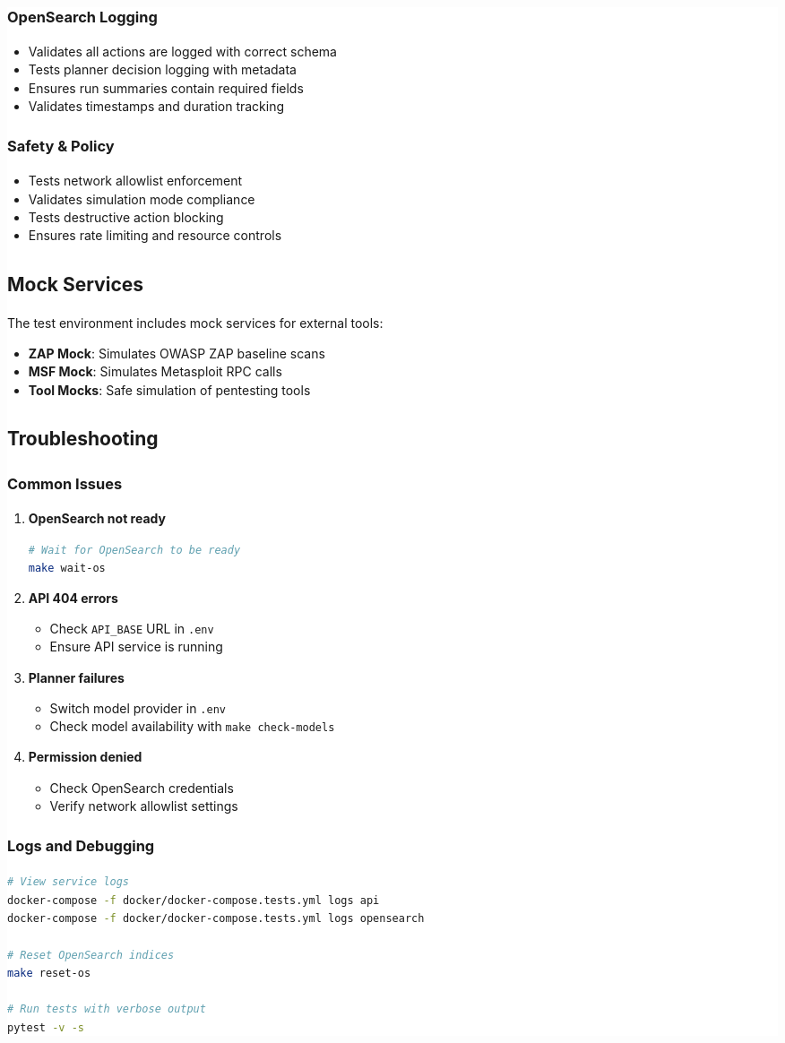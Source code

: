 ### OpenSearch Logging
- Validates all actions are logged with correct schema
- Tests planner decision logging with metadata
- Ensures run summaries contain required fields
- Validates timestamps and duration tracking

### Safety & Policy
- Tests network allowlist enforcement
- Validates simulation mode compliance
- Tests destructive action blocking
- Ensures rate limiting and resource controls

## Mock Services

The test environment includes mock services for external tools:
- **ZAP Mock**: Simulates OWASP ZAP baseline scans
- **MSF Mock**: Simulates Metasploit RPC calls
- **Tool Mocks**: Safe simulation of pentesting tools

## Troubleshooting

### Common Issues

1. **OpenSearch not ready**
   ```bash
   # Wait for OpenSearch to be ready
   make wait-os
   ```

2. **API 404 errors**
   - Check `API_BASE` URL in `.env`
   - Ensure API service is running

3. **Planner failures**
   - Switch model provider in `.env`
   - Check model availability with `make check-models`

4. **Permission denied**
   - Check OpenSearch credentials
   - Verify network allowlist settings

### Logs and Debugging

```bash
# View service logs
docker-compose -f docker/docker-compose.tests.yml logs api
docker-compose -f docker/docker-compose.tests.yml logs opensearch

# Reset OpenSearch indices
make reset-os

# Run tests with verbose output
pytest -v -s
```
